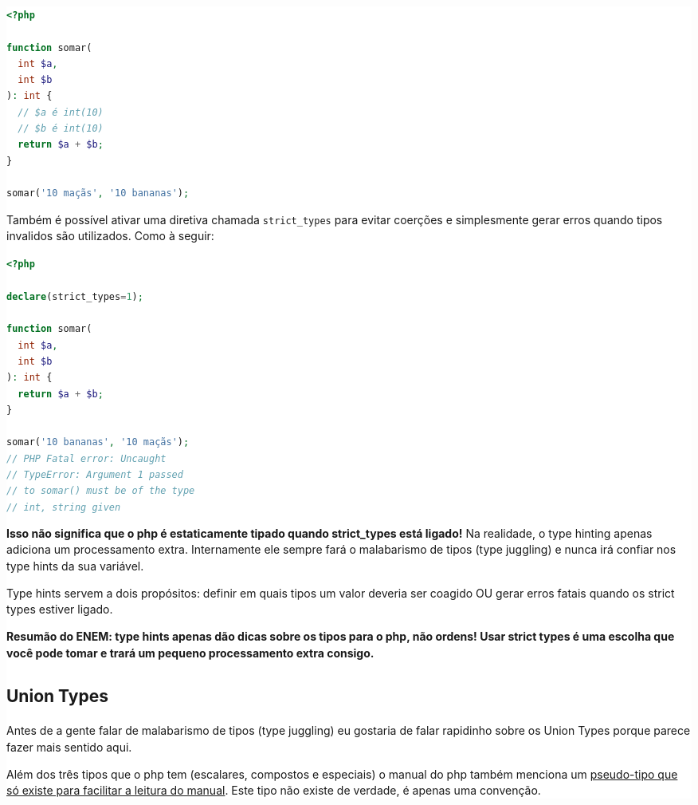 ```php
<?php

function somar(
  int $a,
  int $b
): int {
  // $a é int(10)
  // $b é int(10)
  return $a + $b;
}

somar('10 maçãs', '10 bananas');
```

Também é possível ativar uma diretiva chamada `strict_types` para evitar coerções e
simplesmente gerar erros quando tipos invalidos são utilizados. Como à seguir:

```php
<?php

declare(strict_types=1);

function somar(
  int $a,
  int $b
): int {
  return $a + $b;
}

somar('10 bananas', '10 maçãs');
// PHP Fatal error: Uncaught
// TypeError: Argument 1 passed
// to somar() must be of the type
// int, string given
```

**Isso não significa que o php é estaticamente tipado quando strict_types está
ligado!** Na realidade, o type hinting apenas adiciona um processamento extra.
Internamente ele sempre fará o malabarismo de tipos (type juggling) e nunca
irá confiar nos type hints da sua variável.

Type hints servem a dois propósitos: definir em quais tipos um valor deveria ser
coagido OU gerar erros fatais quando os strict types estiver ligado.

**Resumão do ENEM: type hints apenas dão dicas sobre os tipos para o php, não ordens!
Usar strict types é uma escolha que você pode tomar e trará um pequeno processamento
extra consigo.**

<h2 id="union-types">Union Types</h2>

Antes de a gente falar de malabarismo de tipos (type juggling) eu gostaria de falar
rapidinho sobre os Union Types porque parece fazer mais sentido aqui.

Além dos três tipos que o php tem (escalares, compostos e especiais) o manual do php
também menciona um
[pseudo-tipo que só existe para facilitar a leitura do manual](https://www.php.net/manual/en/language.pseudo-types.php).
Este tipo não existe de verdade, é apenas uma convenção.
